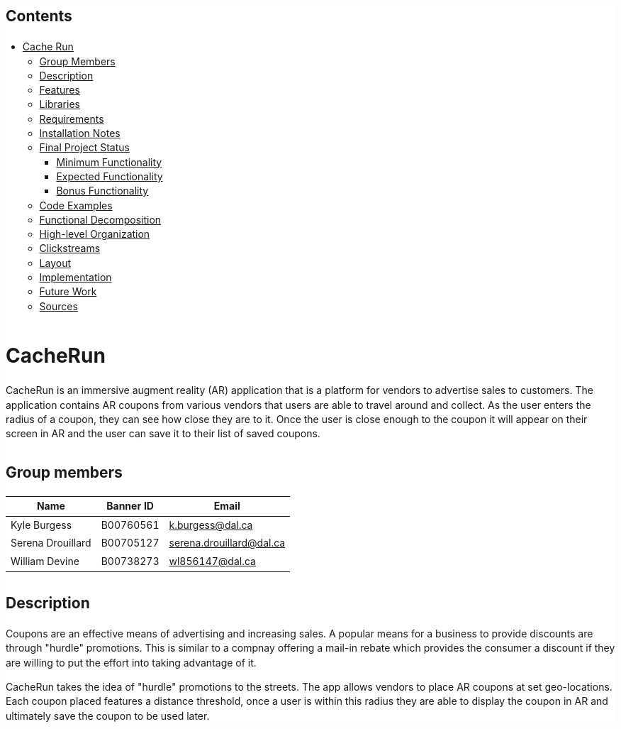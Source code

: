 ## Contents
- [Cache Run](#cache-run)
	- [Group Members](#group-members)
	- [Description](#description)
	- [Features](#features)
	- [Libraries](#libraries)
	- [Requirements](#requirements)
	- [Installation Notes](#installation-notes)
	- [Final Project Status](#final-project-status)
	    - [Minimum Functionality](#minimum-functionality)
    	- [Expected Functionality](#expected-functionality)
    	- [Bonus Functionality](#bonus-functionality)
    - [Code Examples](#code-examples)
    - [Functional Decomposition](#functional-decomposition)
    - [High-level Organization](#high-level-organization)
	- [Clickstreams](#clickstreams)
	- [Layout](#layout)
	- [Implementation](#implementation)
	- [Future Work](#future-work)
	- [Sources](#sources)

# CacheRun 

CacheRun is an immersive augment reality (AR) application that is a platform for vendors to advertise sales to customers. The application contains AR coupons from various vendors that users are able to travel around and collect. As the user enters the radius of a coupon, they can see how close they are to it. Once the user is close enough to the coupon it will appear on their screen in AR and the user can save it to their list of saved coupons. 

## Group members

| Name                   | Banner ID  | Email                    |
| ---------------------- | ---------- | ------------------------ |
| Kyle Burgess           | B00760561  | k.burgess@dal.ca         |
| Serena Drouillard      | B00705127  | serena.drouillard@dal.ca |
| William Devine         | B00738273  | wl856147@dal.ca          |

## Description

Coupons are an effective means of advertising and increasing sales. A popular means for a business to provide discounts are through "hurdle" promotions. This is similar to a compnay offering a mail-in rebate which provides the consumer a discount if they are willing to put the effort into taking advantage of it. 

CacheRun takes the idea of "hurdle" promotions to the streets. The app allows vendors to place AR coupons at set geo-locations. Each coupon placed features a distance threshold, once a user is within this radius they are able to display the coupon in AR and ultimately save the coupon to be used later. 
